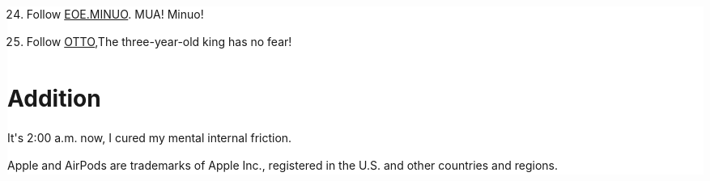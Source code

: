 24. Follow [EOE.MINUO](https://space.bilibili.com/1778026586). MUA! Minuo!

25. Follow [OTTO](https://space.bilibili.com/628845081),The three-year-old king has no fear!


# Addition

It's 2:00 a.m. now, I cured my mental internal friction.

Apple and AirPods are trademarks of Apple Inc., registered in the U.S. and other countries and regions.
